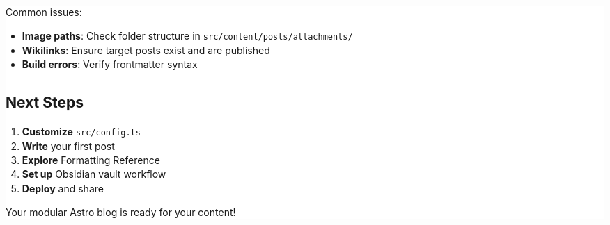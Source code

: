 Common issues:
- **Image paths**: Check folder structure in `src/content/posts/attachments/`
- **Wikilinks**: Ensure target posts exist and are published
- **Build errors**: Verify frontmatter syntax

## Next Steps

1. **Customize** `src/config.ts`
2. **Write** your first post
3. **Explore** [Formatting Reference](formatting-reference.md)
4. **Set up** Obsidian vault workflow
5. **Deploy** and share

Your modular Astro blog is ready for your content!
